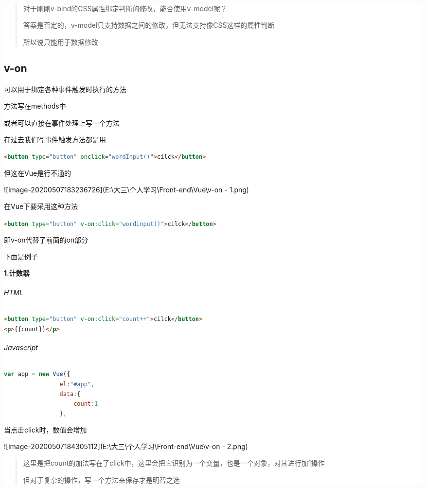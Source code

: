 > 对于刚刚v-bind的CSS属性绑定判断的修改，能否使用v-model呢？
>
> 答案是否定的，v-model只支持数据之间的修改，但无法支持像CSS这样的属性判断
>
> 所以说只能用于数据修改



## v-on

可以用于绑定各种事件触发时执行的方法

方法写在methods中

或者可以直接在事件处理上写一个方法

在过去我们写事件触发方法都是用

```html
<button type="button" onclick="wordInput()">cilck</button>
```

但这在Vue是行不通的

![image-20200507183236726](E:\大三\个人学习\Front-end\Vue\v-on - 1.png)

在Vue下要采用这种方法

```html
<button type="button" v-on:click="wordInput()">cilck</button>
```

即v-on代替了前面的on部分

下面是例子

**1.计数器**

###### HTML

```html
<button type="button" v-on:click="count++">cilck</button>
<p>{{count}}</p>
```

###### Javascript

```js
var app = new Vue({
				el:"#app",
				data:{
					count:1
				},
```

当点击click时，数值会增加

![image-20200507184305112](E:\大三\个人学习\Front-end\Vue\v-on - 2.png)

> 这里是把count的加法写在了click中，这里会把它识别为一个变量，也是一个对象，对其进行加1操作
>
> 但对于复杂的操作，写一个方法来保存才是明智之选
